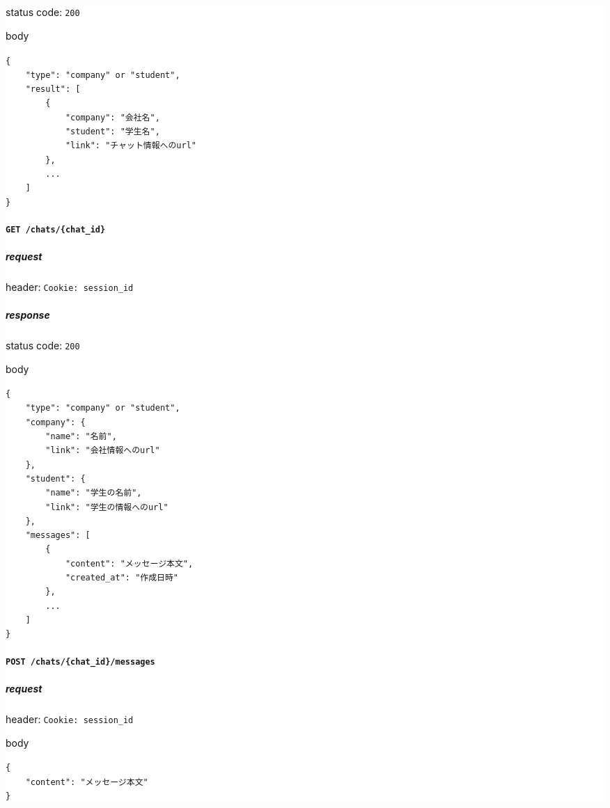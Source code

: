 status code: `200`

body
```
{
    "type": "company" or "student",
    "result": [
        {
            "company": "会社名",
            "student": "学生名",
            "link": "チャット情報へのurl"
        },
        ...
    ]
}
```
#### `GET /chats/{chat_id}`
##### request
header: `Cookie: session_id`

##### response
status code: `200`

body
```
{
    "type": "company" or "student",
    "company": {
        "name": "名前",
        "link": "会社情報へのurl"
    }, 
    "student": {
        "name": "学生の名前",
        "link": "学生の情報へのurl"
    },
    "messages": [
        {
            "content": "メッセージ本文",
            "created_at": "作成日時"
        },
        ...
    ]
}
```
#### `POST /chats/{chat_id}/messages`
##### request

header: `Cookie: session_id`

body
```
{
    "content": "メッセージ本文"
}
```
